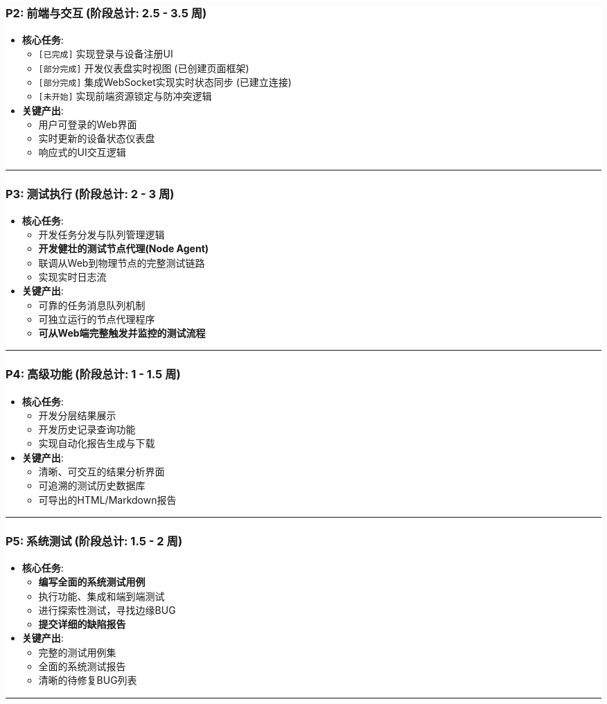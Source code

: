 
### **P2: 前端与交互 (阶段总计: 2.5 - 3.5 周)**
*   **核心任务**:
    *   `[已完成]` 实现登录与设备注册UI
    *   `[部分完成]` 开发仪表盘实时视图 (已创建页面框架)
    *   `[部分完成]` 集成WebSocket实现实时状态同步 (已建立连接)
    *   `[未开始]` 实现前端资源锁定与防冲突逻辑
*   **关键产出**:
    *   用户可登录的Web界面
    *   实时更新的设备状态仪表盘
    *   响应式的UI交互逻辑

---

### **P3: 测试执行 (阶段总计: 2 - 3 周)**
*   **核心任务**:
    *   开发任务分发与队列管理逻辑
    *   **开发健壮的测试节点代理(Node Agent)**
    *   联调从Web到物理节点的完整测试链路
    *   实现实时日志流
*   **关键产出**:
    *   可靠的任务消息队列机制
    *   可独立运行的节点代理程序
    *   **可从Web端完整触发并监控的测试流程**

---

### **P4: 高级功能 (阶段总计: 1 - 1.5 周)**
*   **核心任务**:
    *   开发分层结果展示
    *   开发历史记录查询功能
    *   实现自动化报告生成与下载
*   **关键产出**:
    *   清晰、可交互的结果分析界面
    *   可追溯的测试历史数据库
    *   可导出的HTML/Markdown报告

---

### **P5: 系统测试 (阶段总计: 1.5 - 2 周)**
*   **核心任务**:
    *   **编写全面的系统测试用例**
    *   执行功能、集成和端到端测试
    *   进行探索性测试，寻找边缘BUG
    *   **提交详细的缺陷报告**
*   **关键产出**:
    *   完整的测试用例集
    *   全面的系统测试报告
    *   清晰的待修复BUG列表

---
